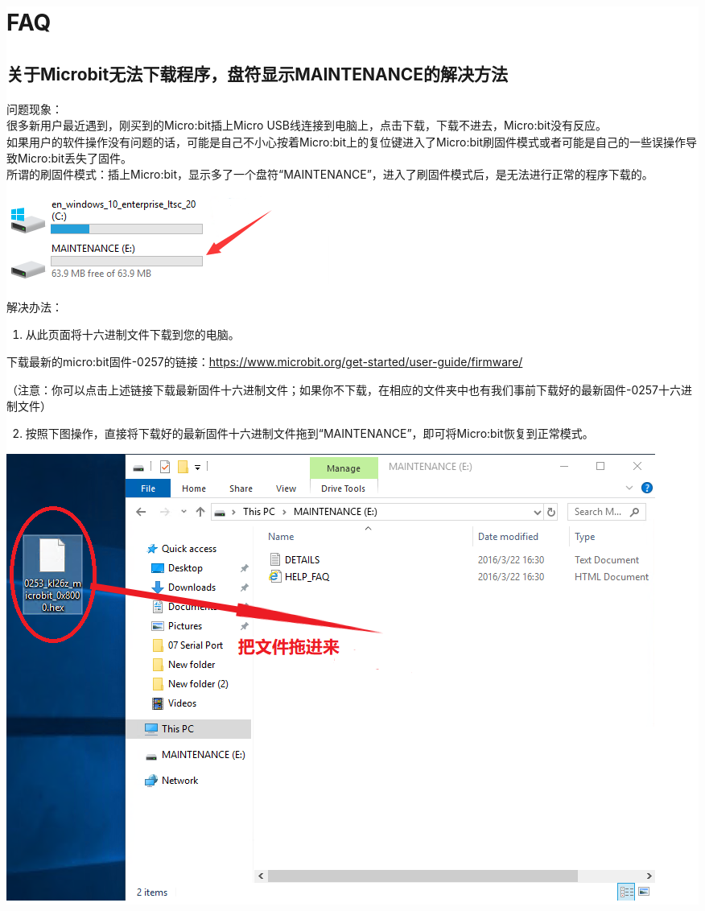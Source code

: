 # FAQ


## 关于Microbit无法下载程序，盘符显示MAINTENANCE的解决方法

问题现象：  
很多新用户最近遇到，刚买到的Micro:bit插上Micro USB线连接到电脑上，点击下载，下载不进去，Micro:bit没有反应。  
如果用户的软件操作没有问题的话，可能是自己不小心按着Micro:bit上的复位键进入了Micro:bit刷固件模式或者可能是自己的一些误操作导致Micro:bit丢失了固件。  
所谓的刷固件模式：插上Micro:bit，显示多了一个盘符“MAINTENANCE”，进入了刷固件模式后，是无法进行正常的程序下载的。  


![](media/836f8ec9c66b6f06191b925b03229dc4.png)



解决办法：
1. 从此页面将十六进制文件下载到您的电脑。

下载最新的micro:bit固件-0257的链接：<https://www.microbit.org/get-started/user-guide/firmware/>

（注意：你可以点击上述链接下载最新固件十六进制文件；如果你不下载，在相应的文件夹中也有我们事前下载好的最新固件-0257十六进制文件）

2.  按照下图操作，直接将下载好的最新固件十六进制文件拖到“MAINTENANCE”，即可将Micro:bit恢复到正常模式。

![](media/4f24eaa6e78d2f9f7f557757eaf8a398.png)

